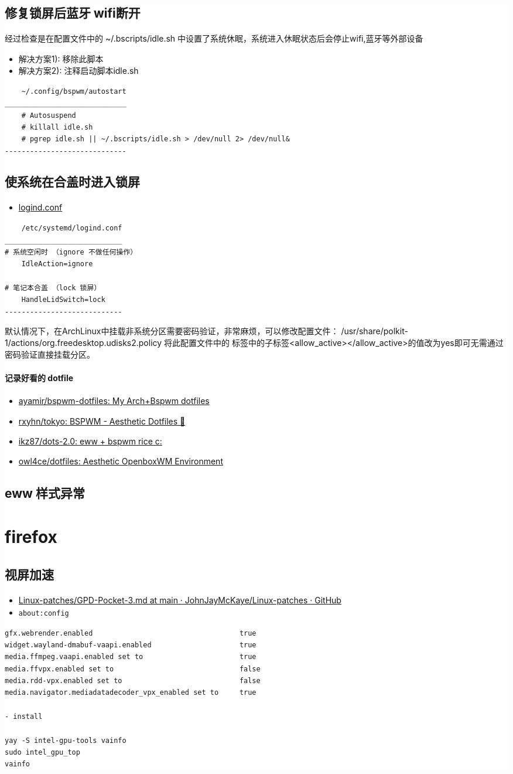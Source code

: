 ## 修复锁屏后蓝牙 wifi断开
  经过检查是在配置文件中的 ~/.bscripts/idle.sh 中设置了系统休眠，系统进入休眠状态后会停止wifi,蓝牙等外部设备
- 解决方案1): 移除此脚本
- 解决方案2): 注释启动脚本idle.sh
```
    ~/.config/bspwm/autostart
_____________________________
    # Autosuspend
    # killall idle.sh
    # pgrep idle.sh || ~/.bscripts/idle.sh > /dev/null 2> /dev/null&
-----------------------------
```

## 使系统在合盖时进入锁屏
- [logind.conf](https://www.freedesktop.org/software/systemd/man/logind.conf.html)

```
    /etc/systemd/logind.conf
____________________________
# 系统空闲时 （ignore 不做任何操作）
    IdleAction=ignore

# 笔记本合盖 （lock 锁屏）
    HandleLidSwitch=lock
----------------------------
```

默认情况下，在ArchLinux中挂载非系统分区需要密码验证，非常麻烦，可以修改配置文件：
/usr/share/polkit-1/actions/org.freedesktop.udisks2.policy
将此配置文件中的<action id="org.freedesktop.udisks2.filesystem-mount-system">
标签中的子标签<allow_active></allow_active>的值改为yes即可无需通过密码验证直接挂载分区。

####  记录好看的 dotfile
- [ayamir/bspwm-dotfiles: My Arch+Bspwm dotfiles](https://github.com/ayamir/bspwm-dotfiles)

- [rxyhn/tokyo: BSPWM - Aesthetic Dotfiles 🍚](https://github.com/rxyhn/tokyo)

- [ikz87/dots-2.0: eww + bspwm rice c:](https://github.com/ikz87/dots-2.0)

- [owl4ce/dotfiles: Aesthetic OpenboxWM Environment](https://github.com/owl4ce/dotfiles)


## eww 样式异常

# firefox
## 视屏加速
- [Linux-patches/GPD-Pocket-3.md at main · JohnJayMcKaye/Linux-patches · GitHub](https://github.com/JohnJayMcKaye/Linux-patches/blob/main/GPD-Pocket-3.md)
- `about:config`
```
gfx.webrender.enabled									true
widget.wayland-dmabuf-vaapi.enabled						true
media.ffmpeg.vaapi.enabled set to 						true
media.ffvpx.enabled set to 								false
media.rdd-vpx.enabled set to 							false
media.navigator.mediadatadecoder_vpx_enabled set to 	true

- install

yay -S intel-gpu-tools vainfo
sudo intel_gpu_top
vainfo
```